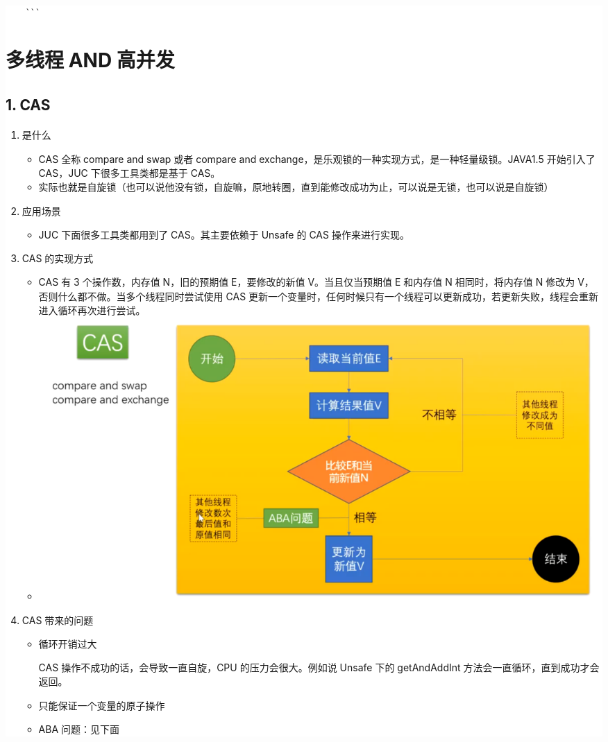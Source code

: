         ```

        



# 多线程 AND 高并发

## 1. CAS

1. 是什么
   
    - CAS 全称 compare and swap 或者 compare and exchange，是乐观锁的一种实现方式，是一种轻量级锁。JAVA1.5 开始引入了 CAS，JUC 下很多工具类都是基于 CAS。
    - 实际也就是自旋锁（也可以说他没有锁，自旋嘛，原地转圈，直到能修改成功为止，可以说是无锁，也可以说是自旋锁）
    
2. 应用场景

    - JUC 下面很多工具类都用到了 CAS。其主要依赖于 Unsafe 的 CAS 操作来进行实现。

3. CAS 的实现方式
    - CAS 有 3 个操作数，内存值 N，旧的预期值 E，要修改的新值 V。当且仅当预期值 E 和内存值 N 相同时，将内存值 N 修改为 V，否则什么都不做。当多个线程同时尝试使用 CAS 更新一个变量时，任何时候只有一个线程可以更新成功，若更新失败，线程会重新进入循环再次进行尝试。
    - ![image-20201202115601705](多线程.assets/image-20201202115601705.png)

4. CAS 带来的问题

    -  循环开销过大

        CAS 操作不成功的话，会导致一直自旋，CPU 的压力会很大。例如说 Unsafe 下的 getAndAddInt 方法会一直循环，直到成功才会返回。

    - 只能保证一个变量的原子操作
    - ABA 问题：见下面
